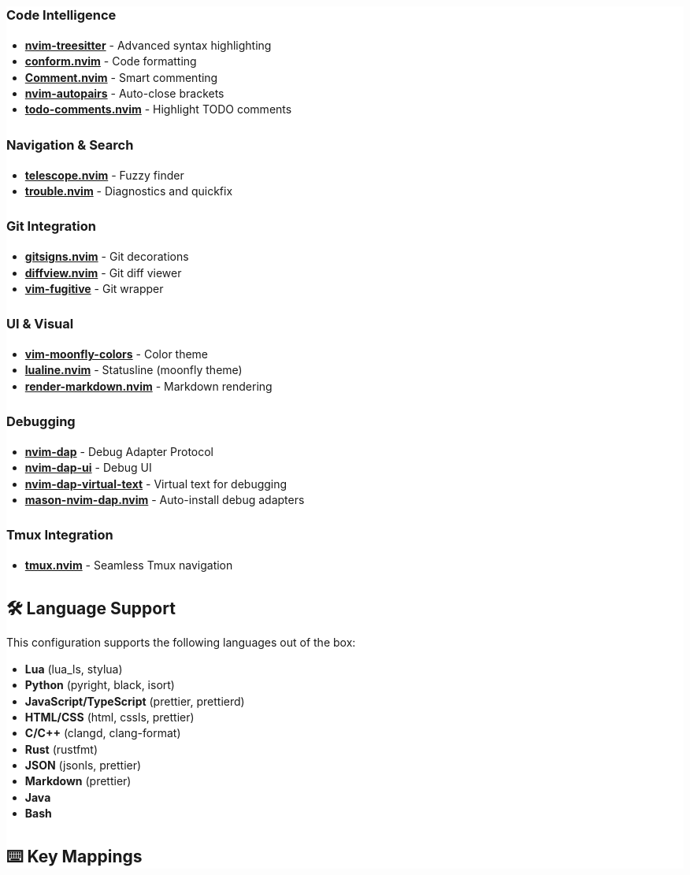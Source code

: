 ### Code Intelligence
- **[nvim-treesitter](https://github.com/nvim-treesitter/nvim-treesitter)** - Advanced syntax highlighting
- **[conform.nvim](https://github.com/stevearc/conform.nvim)** - Code formatting
- **[Comment.nvim](https://github.com/numToStr/Comment.nvim)** - Smart commenting
- **[nvim-autopairs](https://github.com/windwp/nvim-autopairs)** - Auto-close brackets
- **[todo-comments.nvim](https://github.com/folke/todo-comments.nvim)** - Highlight TODO comments

### Navigation & Search
- **[telescope.nvim](https://github.com/nvim-telescope/telescope.nvim)** - Fuzzy finder
- **[trouble.nvim](https://github.com/folke/trouble.nvim)** - Diagnostics and quickfix

### Git Integration
- **[gitsigns.nvim](https://github.com/lewis6991/gitsigns.nvim)** - Git decorations
- **[diffview.nvim](https://github.com/sindrets/diffview.nvim)** - Git diff viewer
- **[vim-fugitive](https://github.com/tpope/vim-fugitive)** - Git wrapper

### UI & Visual
- **[vim-moonfly-colors](https://github.com/bluz71/vim-moonfly-colors)** - Color theme
- **[lualine.nvim](https://github.com/nvim-lualine/lualine.nvim)** - Statusline (moonfly theme)
- **[render-markdown.nvim](https://github.com/MeanderingProgrammer/render-markdown.nvim)** - Markdown rendering

### Debugging
- **[nvim-dap](https://github.com/mfussenegger/nvim-dap)** - Debug Adapter Protocol
- **[nvim-dap-ui](https://github.com/rcarriga/nvim-dap-ui)** - Debug UI
- **[nvim-dap-virtual-text](https://github.com/theHamsta/nvim-dap-virtual-text)** - Virtual text for debugging
- **[mason-nvim-dap.nvim](https://github.com/jay-babu/mason-nvim-dap.nvim)** - Auto-install debug adapters

### Tmux Integration
- **[tmux.nvim](https://github.com/aserowy/tmux.nvim)** - Seamless Tmux navigation

## 🛠️ Language Support

This configuration supports the following languages out of the box:

- **Lua** (lua_ls, stylua)
- **Python** (pyright, black, isort)
- **JavaScript/TypeScript** (prettier, prettierd)
- **HTML/CSS** (html, cssls, prettier)
- **C/C++** (clangd, clang-format)
- **Rust** (rustfmt)
- **JSON** (jsonls, prettier)
- **Markdown** (prettier)
- **Java**
- **Bash**

## ⌨️ Key Mappings

